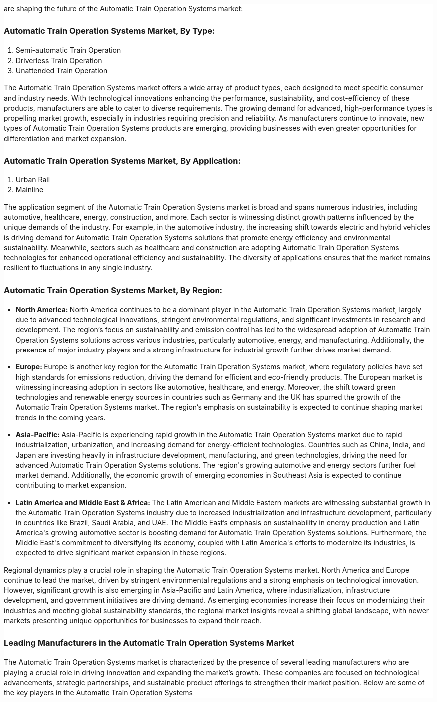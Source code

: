 are shaping the future of the Automatic Train Operation Systems market:</p><h3><strong>Automatic Train Operation Systems Market, By Type:<br /></strong></h3><ol><li>Semi-automatic Train Operation<li> Driverless Train Operation<li> Unattended Train Operation</li></ol><p>The Automatic Train Operation Systems market offers a wide array of product types, each designed to meet specific consumer and industry needs. With technological innovations enhancing the performance, sustainability, and cost-efficiency of these products, manufacturers are able to cater to diverse requirements. The growing demand for advanced, high-performance types is propelling market growth, especially in industries requiring precision and reliability. As manufacturers continue to innovate, new types of Automatic Train Operation Systems products are emerging, providing businesses with even greater opportunities for differentiation and market expansion.</p><h3>Automatic Train Operation Systems Market,&nbsp;By Application:</h3><ol><li>Urban Rail<li> Mainline</li></ol><p>The application segment of the Automatic Train Operation Systems market is broad and spans numerous industries, including automotive, healthcare, energy, construction, and more. Each sector is witnessing distinct growth patterns influenced by the unique demands of the industry. For example, in the automotive industry, the increasing shift towards electric and hybrid vehicles is driving demand for Automatic Train Operation Systems solutions that promote energy efficiency and environmental sustainability. Meanwhile, sectors such as healthcare and construction are adopting Automatic Train Operation Systems technologies for enhanced operational efficiency and sustainability. The diversity of applications ensures that the market remains resilient to fluctuations in any single industry.</p><h3>Automatic Train Operation Systems Market, By Region:</h3><ul><li><p><strong>North America:&nbsp;</strong>North America continues to be a dominant player in the Automatic Train Operation Systems market, largely due to advanced technological innovations, stringent environmental regulations, and significant investments in research and development. The region&rsquo;s focus on sustainability and emission control has led to the widespread adoption of Automatic Train Operation Systems solutions across various industries, particularly automotive, energy, and manufacturing. Additionally, the presence of major industry players and a strong infrastructure for industrial growth further drives market demand.</p></li><li><p><strong><strong>Europe:&nbsp;</strong></strong>Europe is another key region for the Automatic Train Operation Systems market, where regulatory policies have set high standards for emissions reduction, driving the demand for efficient and eco-friendly products. The European market is witnessing increasing adoption in sectors like automotive, healthcare, and energy. Moreover, the shift toward green technologies and renewable energy sources in countries such as Germany and the UK has spurred the growth of the Automatic Train Operation Systems market. The region&rsquo;s emphasis on sustainability is expected to continue shaping market trends in the coming years.</p></li><li><p><strong><strong>Asia-Pacific:&nbsp;</strong></strong>Asia-Pacific is experiencing rapid growth in the Automatic Train Operation Systems market due to rapid industrialization, urbanization, and increasing demand for energy-efficient technologies. Countries such as China, India, and Japan are investing heavily in infrastructure development, manufacturing, and green technologies, driving the need for advanced Automatic Train Operation Systems solutions. The region's growing automotive and energy sectors further fuel market demand. Additionally, the economic growth of emerging economies in Southeast Asia is expected to continue contributing to market expansion.</p></li><li><p><strong><strong>Latin America and Middle East &amp; Africa:&nbsp;</strong></strong>The Latin American and Middle Eastern markets are witnessing substantial growth in the Automatic Train Operation Systems industry due to increased industrialization and infrastructure development, particularly in countries like Brazil, Saudi Arabia, and UAE. The Middle East&rsquo;s emphasis on sustainability in energy production and Latin America's growing automotive sector is boosting demand for Automatic Train Operation Systems solutions. Furthermore, the Middle East's commitment to diversifying its economy, coupled with Latin America's efforts to modernize its industries, is expected to drive significant market expansion in these regions.</p></li></ul><p>Regional dynamics play a crucial role in shaping the Automatic Train Operation Systems market. North America and Europe continue to lead the market, driven by stringent environmental regulations and a strong emphasis on technological innovation. However, significant growth is also emerging in Asia-Pacific and Latin America, where industrialization, infrastructure development, and government initiatives are driving demand. As emerging economies increase their focus on modernizing their industries and meeting global sustainability standards, the regional market insights reveal a shifting global landscape, with newer markets presenting unique opportunities for businesses to expand their reach.</p><h3><strong>Leading Manufacturers in the Automatic Train Operation Systems Market</strong></h3><p>The Automatic Train Operation Systems market is characterized by the presence of several leading manufacturers who are playing a crucial role in driving innovation and expanding the market&rsquo;s growth. These companies are focused on technological advancements, strategic partnerships, and sustainable product offerings to strengthen their market position. Below are some of the key players in the Automatic Train Operation Systems